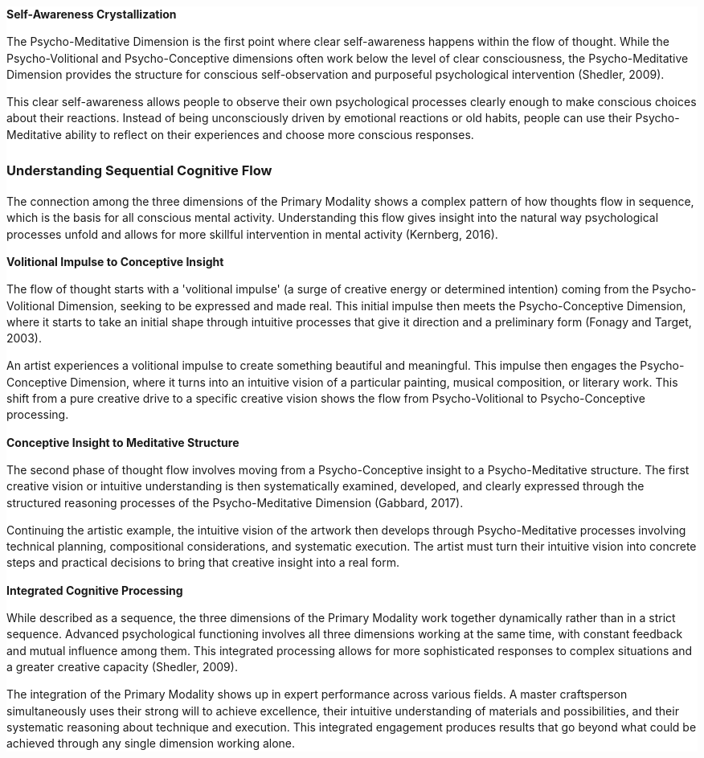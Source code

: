 **Self-Awareness Crystallization**

The Psycho-Meditative Dimension is the first point where clear self-awareness happens within the flow of thought. While the Psycho-Volitional and Psycho-Conceptive dimensions often work below the level of clear consciousness, the Psycho-Meditative Dimension provides the structure for conscious self-observation and purposeful psychological intervention (Shedler, 2009).

This clear self-awareness allows people to observe their own psychological processes clearly enough to make conscious choices about their reactions. Instead of being unconsciously driven by emotional reactions or old habits, people can use their Psycho-Meditative ability to reflect on their experiences and choose more conscious responses.

### Understanding Sequential Cognitive Flow

The connection among the three dimensions of the Primary Modality shows a complex pattern of how thoughts flow in sequence, which is the basis for all conscious mental activity. Understanding this flow gives insight into the natural way psychological processes unfold and allows for more skillful intervention in mental activity (Kernberg, 2016).

**Volitional Impulse to Conceptive Insight**

The flow of thought starts with a 'volitional impulse' (a surge of creative energy or determined intention) coming from the Psycho-Volitional Dimension, seeking to be expressed and made real. This initial impulse then meets the Psycho-Conceptive Dimension, where it starts to take an initial shape through intuitive processes that give it direction and a preliminary form (Fonagy and Target, 2003).

An artist experiences a volitional impulse to create something beautiful and meaningful. This impulse then engages the Psycho-Conceptive Dimension, where it turns into an intuitive vision of a particular painting, musical composition, or literary work. This shift from a pure creative drive to a specific creative vision shows the flow from Psycho-Volitional to Psycho-Conceptive processing.

**Conceptive Insight to Meditative Structure**

The second phase of thought flow involves moving from a Psycho-Conceptive insight to a Psycho-Meditative structure. The first creative vision or intuitive understanding is then systematically examined, developed, and clearly expressed through the structured reasoning processes of the Psycho-Meditative Dimension (Gabbard, 2017).

Continuing the artistic example, the intuitive vision of the artwork then develops through Psycho-Meditative processes involving technical planning, compositional considerations, and systematic execution. The artist must turn their intuitive vision into concrete steps and practical decisions to bring that creative insight into a real form.

**Integrated Cognitive Processing**

While described as a sequence, the three dimensions of the Primary Modality work together dynamically rather than in a strict sequence. Advanced psychological functioning involves all three dimensions working at the same time, with constant feedback and mutual influence among them. This integrated processing allows for more sophisticated responses to complex situations and a greater creative capacity (Shedler, 2009).

The integration of the Primary Modality shows up in expert performance across various fields. A master craftsperson simultaneously uses their strong will to achieve excellence, their intuitive understanding of materials and possibilities, and their systematic reasoning about technique and execution. This integrated engagement produces results that go beyond what could be achieved through any single dimension working alone.
